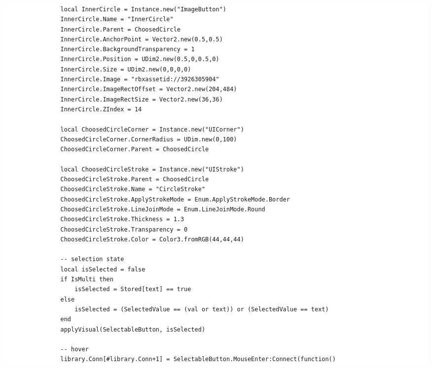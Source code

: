                    local InnerCircle = Instance.new("ImageButton")
                    InnerCircle.Name = "InnerCircle"
                    InnerCircle.Parent = ChoosedCircle
                    InnerCircle.AnchorPoint = Vector2.new(0.5,0.5)
                    InnerCircle.BackgroundTransparency = 1
                    InnerCircle.Position = UDim2.new(0.5,0,0.5,0)
                    InnerCircle.Size = UDim2.new(0,0,0,0)
                    InnerCircle.Image = "rbxassetid://3926305904"
                    InnerCircle.ImageRectOffset = Vector2.new(204,484)
                    InnerCircle.ImageRectSize = Vector2.new(36,36)
                    InnerCircle.ZIndex = 14

                    local ChoosedCircleCorner = Instance.new("UICorner")
                    ChoosedCircleCorner.CornerRadius = UDim.new(0,100)
                    ChoosedCircleCorner.Parent = ChoosedCircle

                    local ChoosedCircleStroke = Instance.new("UIStroke")
                    ChoosedCircleStroke.Parent = ChoosedCircle
                    ChoosedCircleStroke.Name = "CircleStroke"
                    ChoosedCircleStroke.ApplyStrokeMode = Enum.ApplyStrokeMode.Border
                    ChoosedCircleStroke.LineJoinMode = Enum.LineJoinMode.Round
                    ChoosedCircleStroke.Thickness = 1.3
                    ChoosedCircleStroke.Transparency = 0
                    ChoosedCircleStroke.Color = Color3.fromRGB(44,44,44)

                    -- selection state
                    local isSelected = false
                    if IsMulti then
                        isSelected = Stored[text] == true
                    else
                        isSelected = (SelectedValue == (val or text)) or (SelectedValue == text)
                    end
                    applyVisual(SelectableButton, isSelected)

                    -- hover
                    library.Conn[#library.Conn+1] = SelectableButton.MouseEnter:Connect(function()
